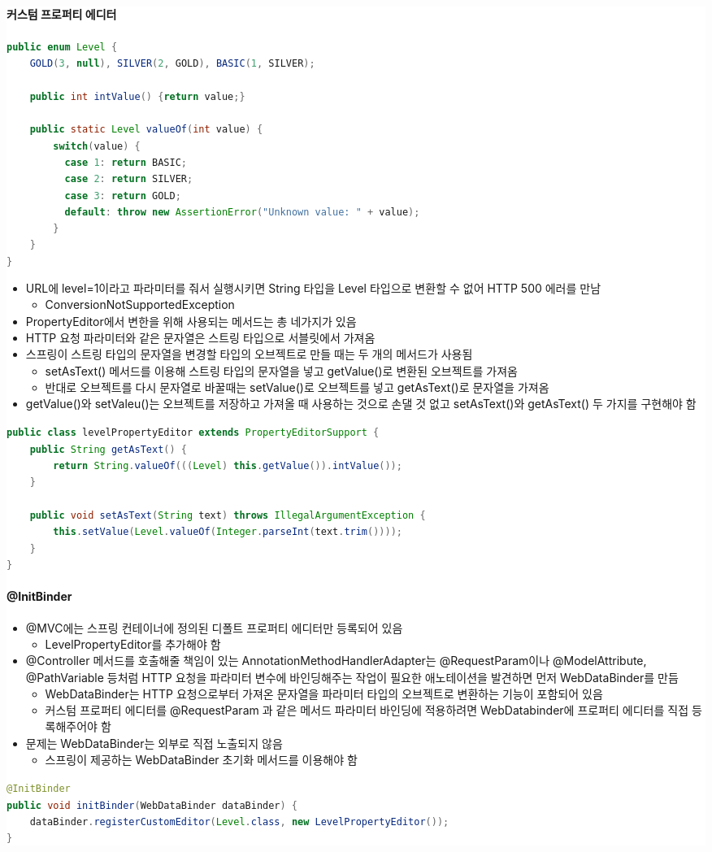 #### 커스텀 프로퍼티 에디터

```java
public enum Level {
    GOLD(3, null), SILVER(2, GOLD), BASIC(1, SILVER);
    
    public int intValue() {return value;}
  
    public static Level valueOf(int value) {
        switch(value) {
          case 1: return BASIC;
          case 2: return SILVER;
          case 3: return GOLD;
          default: throw new AssertionError("Unknown value: " + value);
        }
    } 
}
```

- URL에 level=1이라고 파라미터를 줘서 실행시키면 String 타입을 Level 타입으로 변환할 수 없어 HTTP 500 에러를 만남
  - ConversionNotSupportedException
- PropertyEditor에서 변한을 위해 사용되는 메서드는 총 네가지가 있음
- HTTP 요청 파라미터와 같은 문자열은 스트링 타입으로 서블릿에서 가져옴
- 스프링이 스트링 타입의 문자열을 변경할 타입의 오브젝트로 만들 때는 두 개의 메서드가 사용됨
  - setAsText() 메서드를 이용해 스트링 타입의 문자열을 넣고 getValue()로 변환된 오브젝트를 가져옴
  - 반대로 오브젝트를 다시 문자열로 바꿀때는 setValue()로 오브젝트를 넣고 getAsText()로 문자열을 가져옴
- getValue()와 setValeu()는 오브젝트를 저장하고 가져올 때 사용하는 것으로 손댈 것 없고 setAsText()와 getAsText() 두 가지를 구현해야 함

```java
public class levelPropertyEditor extends PropertyEditorSupport {
    public String getAsText() {
        return String.valueOf(((Level) this.getValue()).intValue());
    }
    
    public void setAsText(String text) throws IllegalArgumentException {
        this.setValue(Level.valueOf(Integer.parseInt(text.trim())));
    }
}
```

#### @InitBinder

- @MVC에는 스프링 컨테이너에 정의된 디폴트 프로퍼티 에디터만 등록되어 있음
  - LevelPropertyEditor를 추가해야 함
- @Controller 메서드를 호출해줄 책임이 있는 AnnotationMethodHandlerAdapter는 @RequestParam이나 @ModelAttribute, @PathVariable 등처럼
HTTP 요청을 파라미터 변수에 바인딩해주는 작업이 필요한 애노테이션을 발견하면 먼저 WebDataBinder를 만듬
  - WebDataBinder는 HTTP 요청으로부터 가져온 문자열을 파라미터 타입의 오브젝트로 변환하는 기능이 포함되어 있음
  - 커스텀 프로퍼티 에디터를 @RequestParam 과 같은 메서드 파라미터 바인딩에 적용하려면 WebDatabinder에 프로퍼티 에디터를 직접 등록해주어야 함
- 문제는 WebDataBinder는 외부로 직접 노출되지 않음
  - 스프링이 제공하는 WebDataBinder 초기화 메서드를 이용해야 함

```java
@InitBinder
public void initBinder(WebDataBinder dataBinder) {
    dataBinder.registerCustomEditor(Level.class, new LevelPropertyEditor());
}
```
